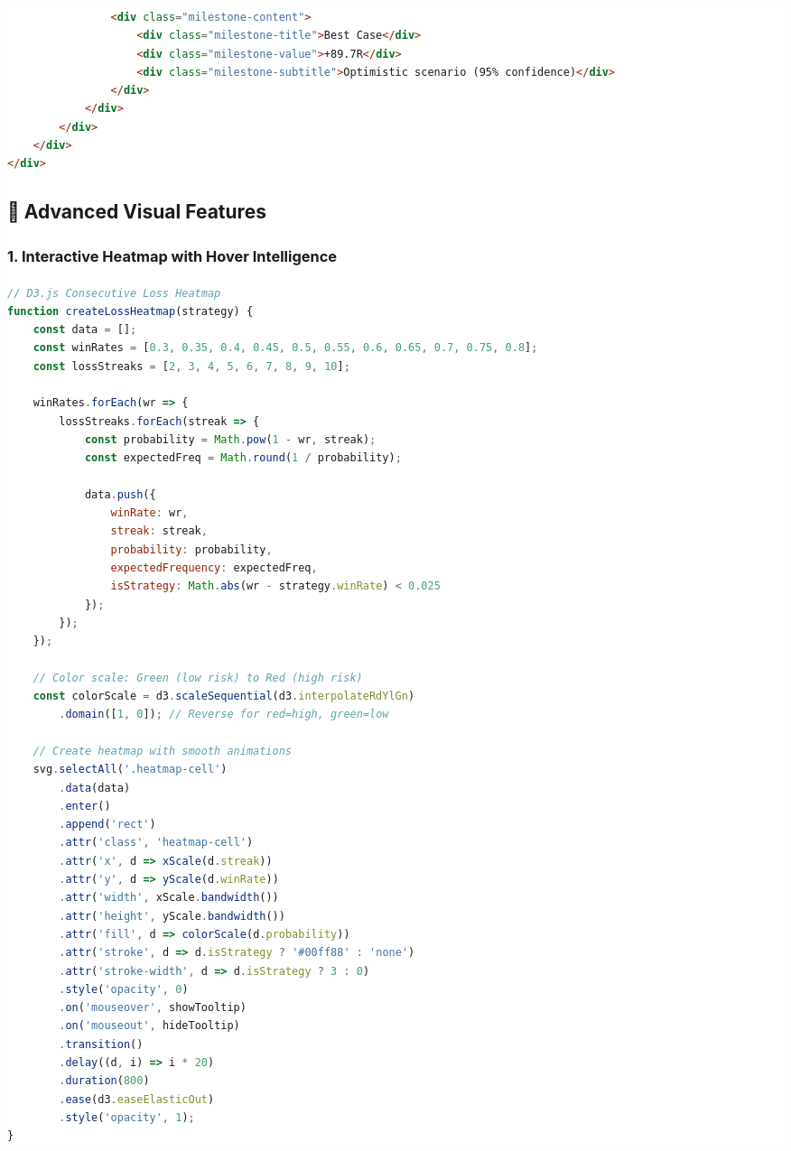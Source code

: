 ```html
                <div class="milestone-content">
                    <div class="milestone-title">Best Case</div>
                    <div class="milestone-value">+89.7R</div>
                    <div class="milestone-subtitle">Optimistic scenario (95% confidence)</div>
                </div>
            </div>
        </div>
    </div>
</div>
```

## 🎨 **Advanced Visual Features**

### **1. Interactive Heatmap with Hover Intelligence**
```javascript
// D3.js Consecutive Loss Heatmap
function createLossHeatmap(strategy) {
    const data = [];
    const winRates = [0.3, 0.35, 0.4, 0.45, 0.5, 0.55, 0.6, 0.65, 0.7, 0.75, 0.8];
    const lossStreaks = [2, 3, 4, 5, 6, 7, 8, 9, 10];
    
    winRates.forEach(wr => {
        lossStreaks.forEach(streak => {
            const probability = Math.pow(1 - wr, streak);
            const expectedFreq = Math.round(1 / probability);
            
            data.push({
                winRate: wr,
                streak: streak,
                probability: probability,
                expectedFrequency: expectedFreq,
                isStrategy: Math.abs(wr - strategy.winRate) < 0.025
            });
        });
    });
    
    // Color scale: Green (low risk) to Red (high risk)
    const colorScale = d3.scaleSequential(d3.interpolateRdYlGn)
        .domain([1, 0]); // Reverse for red=high, green=low
    
    // Create heatmap with smooth animations
    svg.selectAll('.heatmap-cell')
        .data(data)
        .enter()
        .append('rect')
        .attr('class', 'heatmap-cell')
        .attr('x', d => xScale(d.streak))
        .attr('y', d => yScale(d.winRate))
        .attr('width', xScale.bandwidth())
        .attr('height', yScale.bandwidth())
        .attr('fill', d => colorScale(d.probability))
        .attr('stroke', d => d.isStrategy ? '#00ff88' : 'none')
        .attr('stroke-width', d => d.isStrategy ? 3 : 0)
        .style('opacity', 0)
        .on('mouseover', showTooltip)
        .on('mouseout', hideTooltip)
        .transition()
        .delay((d, i) => i * 20)
        .duration(800)
        .ease(d3.easeElasticOut)
        .style('opacity', 1);
}
```